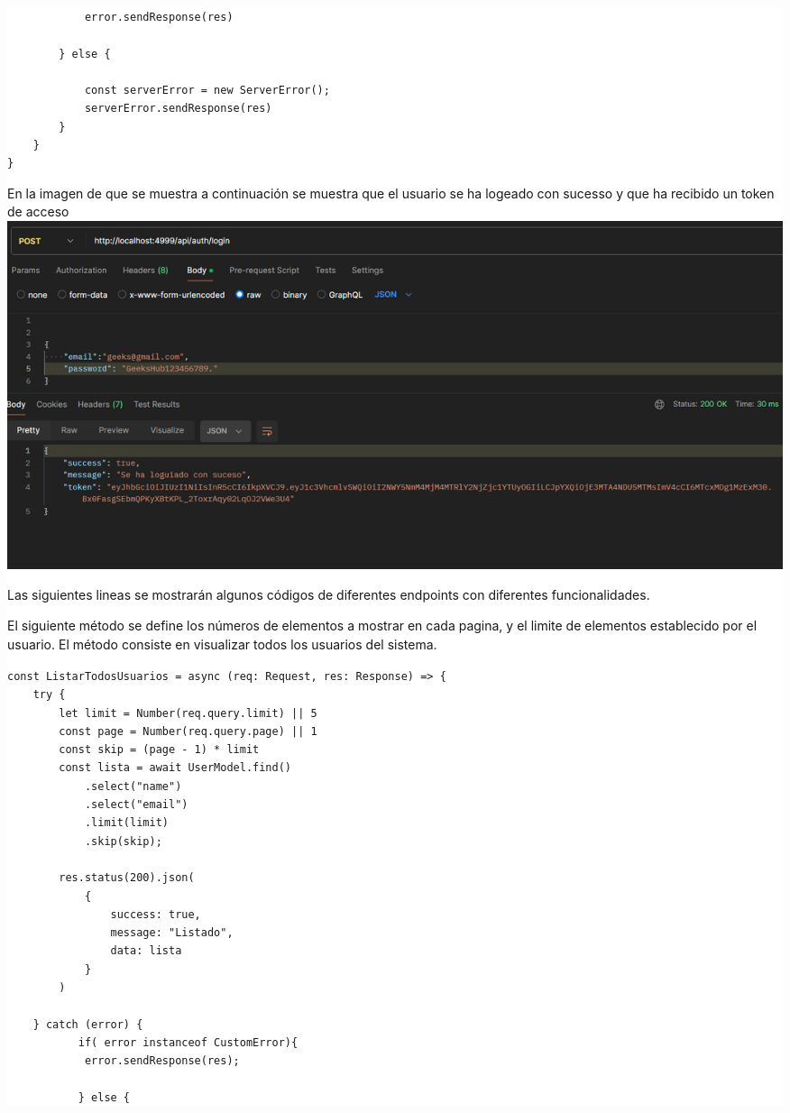 ```tsx
            error.sendResponse(res)

        } else {

            const serverError = new ServerError();
            serverError.sendResponse(res)
        }
    }
}
```
En la imagen de que se muestra a continuación se muestra que el usuario se ha logeado con sucesso y que ha recibido un token de acceso
<img src="./src/img/2.png">

Las siguientes lineas se mostrarán algunos códigos de diferentes endpoints con diferentes funcionalidades.

El siguiente método se define los números de elementos a mostrar en cada pagina, y el limite de elementos establecido por el usuario. El método consiste en visualizar todos los usuarios del sistema.

```tsx
const ListarTodosUsuarios = async (req: Request, res: Response) => {
    try {
        let limit = Number(req.query.limit) || 5
        const page = Number(req.query.page) || 1
        const skip = (page - 1) * limit
        const lista = await UserModel.find()
            .select("name")
            .select("email")
            .limit(limit)
            .skip(skip);
            
        res.status(200).json(
            {
                success: true,
                message: "Listado",
                data: lista
            }
        )
   
    } catch (error) {
           if( error instanceof CustomError){
            error.sendResponse(res);

           } else {
```